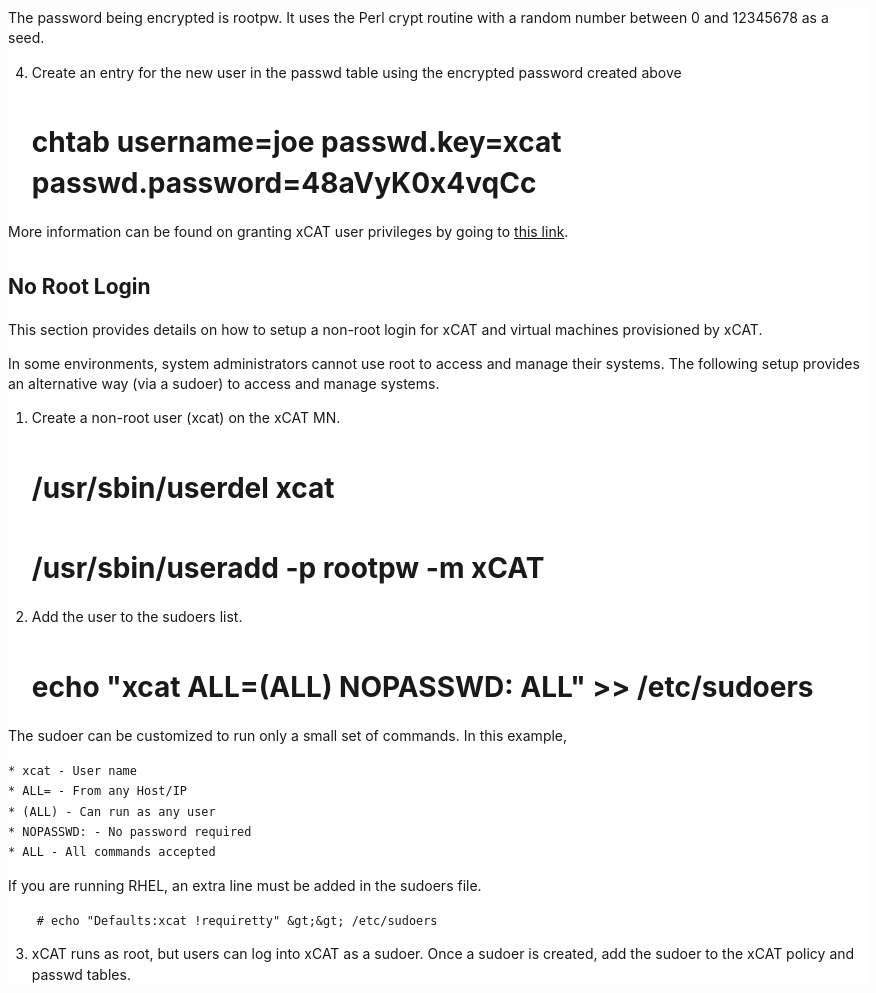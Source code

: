 
The password being encrypted is rootpw. It uses the Perl crypt routine with a random number between 0 and 12345678 as a seed. 

  4. Create an entry for the new user in the passwd table using the encrypted password created above 
        
        
        # chtab username=joe passwd.key=xcat passwd.password=48aVyK0x4vqCc
        

More information can be found on granting xCAT user privileges by going to [this link](https://sourceforge.net/apps/mediawiki/xcat/index.php?title=Granting_Users_xCAT_privileges). 

## No Root Login

This section provides details on how to setup a non-root login for xCAT and virtual machines provisioned by xCAT. 

  
In some environments, system administrators cannot use root to access and manage their systems. The following setup provides an alternative way (via a sudoer) to access and manage systems. 

  1. Create a non-root user (xcat) on the xCAT MN. 
        
        
        # /usr/sbin/userdel xcat
        # /usr/sbin/useradd -p rootpw -m xCAT
        

  2. Add the user to the sudoers list. 
        
        
        # echo "xcat ALL=(ALL) NOPASSWD: ALL" &gt;&gt; /etc/sudoers
        

The sudoer can be customized to run only a small set of commands. In this example, 

    * xcat - User name
    * ALL= - From any Host/IP
    * (ALL) - Can run as any user
    * NOPASSWD: - No password required
    * ALL - All commands accepted

If you are running RHEL, an extra line must be added in the sudoers file. 
        
        
        # echo "Defaults:xcat !requiretty" &gt;&gt; /etc/sudoers
        

  3. xCAT runs as root, but users can log into xCAT as a sudoer. Once a sudoer is created, add the sudoer to the xCAT policy and passwd tables. 
        
        